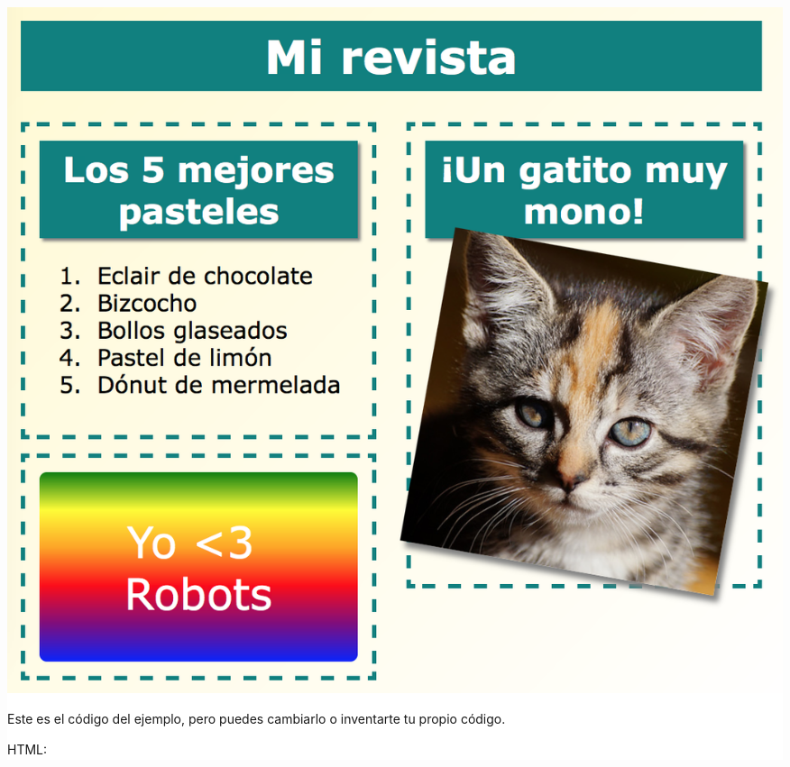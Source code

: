 ![screenshot](magazine-challenge1-example.png)

Este es el código del ejemplo, pero puedes cambiarlo o inventarte tu propio código.

HTML:
